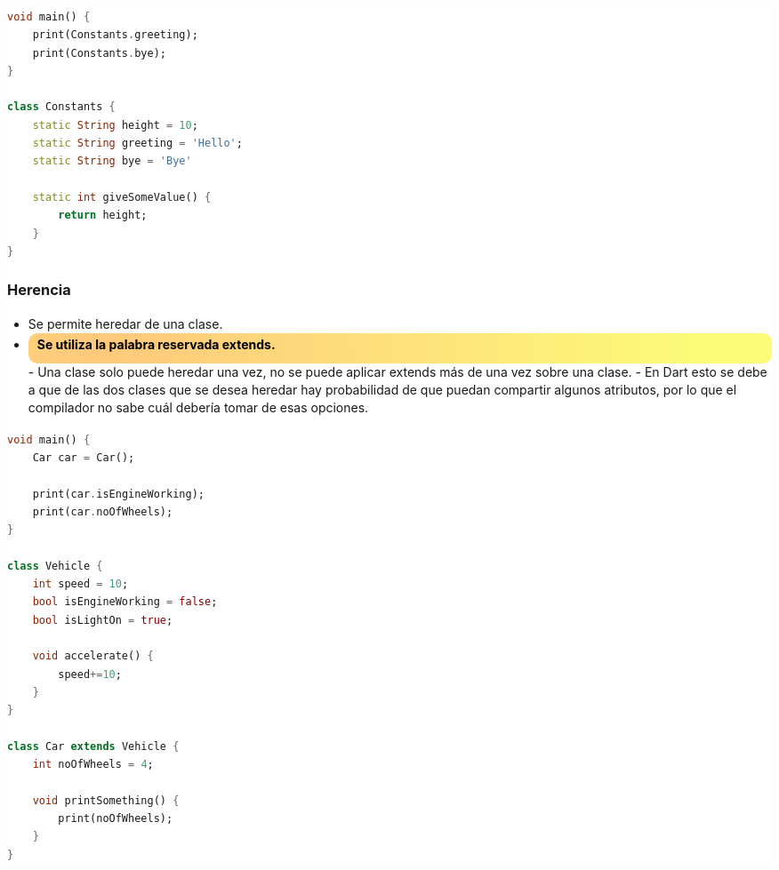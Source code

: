 ``` Dart
void main() {
    print(Constants.greeting);
    print(Constants.bye);
}

class Constants {
    static String height = 10;
    static String greeting = 'Hello';
    static String bye = 'Bye'

    static int giveSomeValue() {
        return height;
    }
}
```

### Herencia <a id="Inheritance"></a>
- Se permite heredar de una clase.
- <div style='background:radial-gradient(circle at 10% 20%, rgb(255, 200, 124) 0%, rgb(252, 251, 121) 90%); color:black; font-weight:bold; padding:10px 10px; padding-top:3px; border-radius:10px;'>Se utiliza la palabra reservada extends.</div>
    - Una clase solo puede heredar una vez, no se puede aplicar extends más de una vez sobre una clase.
    - En Dart esto se debe a que de las dos clases que se desea heredar hay probabilidad de que puedan compartir algunos atributos, por lo que el compilador no sabe cuál debería tomar de esas opciones.

``` Dart
void main() {
    Car car = Car();

    print(car.isEngineWorking);
    print(car.noOfWheels);
}

class Vehicle { 
    int speed = 10;
    bool isEngineWorking = false;
    bool isLightOn = true;

    void accelerate() {
        speed+=10;
    }
}

class Car extends Vehicle {
    int noOfWheels = 4;

    void printSomething() {
        print(noOfWheels);
    }
}
```
